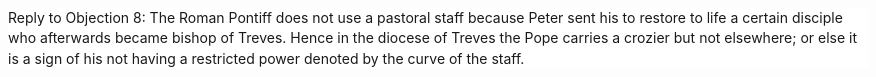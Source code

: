 Reply to Objection 8: The Roman Pontiff does not use a pastoral staff because Peter sent his to restore to life a certain disciple who afterwards became bishop of Treves. Hence in the diocese of Treves the Pope carries a crozier but not elsewhere; or else it is a sign of his not having a restricted power denoted by the curve of the staff.
